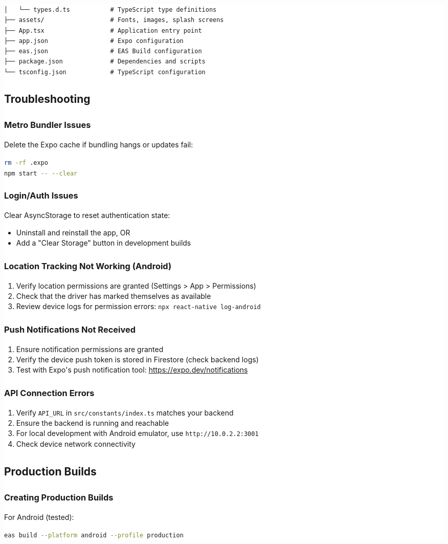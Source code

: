```
│   └── types.d.ts           # TypeScript type definitions
├── assets/                  # Fonts, images, splash screens
├── App.tsx                  # Application entry point
├── app.json                 # Expo configuration
├── eas.json                 # EAS Build configuration
├── package.json             # Dependencies and scripts
└── tsconfig.json            # TypeScript configuration
```

## Troubleshooting

### Metro Bundler Issues

Delete the Expo cache if bundling hangs or updates fail:
```bash
rm -rf .expo
npm start -- --clear
```

### Login/Auth Issues

Clear AsyncStorage to reset authentication state:
- Uninstall and reinstall the app, OR
- Add a "Clear Storage" button in development builds

### Location Tracking Not Working (Android)

1. Verify location permissions are granted (Settings > App > Permissions)
2. Check that the driver has marked themselves as available
3. Review device logs for permission errors: `npx react-native log-android`

### Push Notifications Not Received

1. Ensure notification permissions are granted
2. Verify the device push token is stored in Firestore (check backend logs)
3. Test with Expo's push notification tool: https://expo.dev/notifications

### API Connection Errors

1. Verify `API_URL` in `src/constants/index.ts` matches your backend
2. Ensure the backend is running and reachable
3. For local development with Android emulator, use `http://10.0.2.2:3001`
4. Check device network connectivity

## Production Builds

### Creating Production Builds

For Android (tested):
```bash
eas build --platform android --profile production
```
